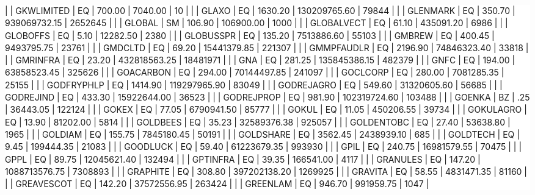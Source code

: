 |  | GKWLIMITED | EQ | 700.00 | 7040.00 | 10 |
|  | GLAXO | EQ | 1630.20 | 130209765.60 | 79844 |
|  | GLENMARK | EQ | 350.70 | 939069732.15 | 2652645 |
|  | GLOBAL | SM | 106.90 | 106900.00 | 1000 |
|  | GLOBALVECT | EQ | 61.10 | 435091.20 | 6986 |
|  | GLOBOFFS | EQ | 5.10 | 12282.50 | 2380 |
|  | GLOBUSSPR | EQ | 135.20 | 7513886.60 | 55103 |
|  | GMBREW | EQ | 400.45 | 9493795.75 | 23761 |
|  | GMDCLTD | EQ | 69.20 | 15441379.85 | 221307 |
|  | GMMPFAUDLR | EQ | 2196.90 | 74846323.40 | 33818 |
|  | GMRINFRA | EQ | 23.20 | 432818563.25 | 18481971 |
|  | GNA | EQ | 281.25 | 135845386.15 | 482379 |
|  | GNFC | EQ | 194.00 | 63858523.45 | 325626 |
|  | GOACARBON | EQ | 294.00 | 70144497.85 | 241097 |
|  | GOCLCORP | EQ | 280.00 | 7081285.35 | 25155 |
|  | GODFRYPHLP | EQ | 1414.90 | 119297965.90 | 83049 |
|  | GODREJAGRO | EQ | 549.60 | 31320605.60 | 56685 |
|  | GODREJIND | EQ | 433.30 | 15922644.00 | 36523 |
|  | GODREJPROP | EQ | 981.90 | 102319724.60 | 103488 |
|  | GOENKA | BZ | .25 | 36443.05 | 122124 |
|  | GOKEX | EQ | 77.05 | 6790941.50 | 85777 |
|  | GOKUL | EQ | 11.05 | 450206.55 | 39734 |
|  | GOKULAGRO | EQ | 13.90 | 81202.00 | 5814 |
|  | GOLDBEES | EQ | 35.23 | 32589376.38 | 925057 |
|  | GOLDENTOBC | EQ | 27.40 | 53638.80 | 1965 |
|  | GOLDIAM | EQ | 155.75 | 7845180.45 | 50191 |
|  | GOLDSHARE | EQ | 3562.45 | 2438939.10 | 685 |
|  | GOLDTECH | EQ | 9.45 | 199444.35 | 21083 |
|  | GOODLUCK | EQ | 59.40 | 61223679.35 | 993930 |
|  | GPIL | EQ | 240.75 | 16981579.55 | 70475 |
|  | GPPL | EQ | 89.75 | 12045621.40 | 132494 |
|  | GPTINFRA | EQ | 39.35 | 166541.00 | 4117 |
|  | GRANULES | EQ | 147.20 | 1088713576.75 | 7308893 |
|  | GRAPHITE | EQ | 308.80 | 397202138.20 | 1269925 |
|  | GRAVITA | EQ | 58.55 | 4831471.35 | 81160 |
|  | GREAVESCOT | EQ | 142.20 | 37572556.95 | 263424 |
|  | GREENLAM | EQ | 946.70 | 991959.75 | 1047 |